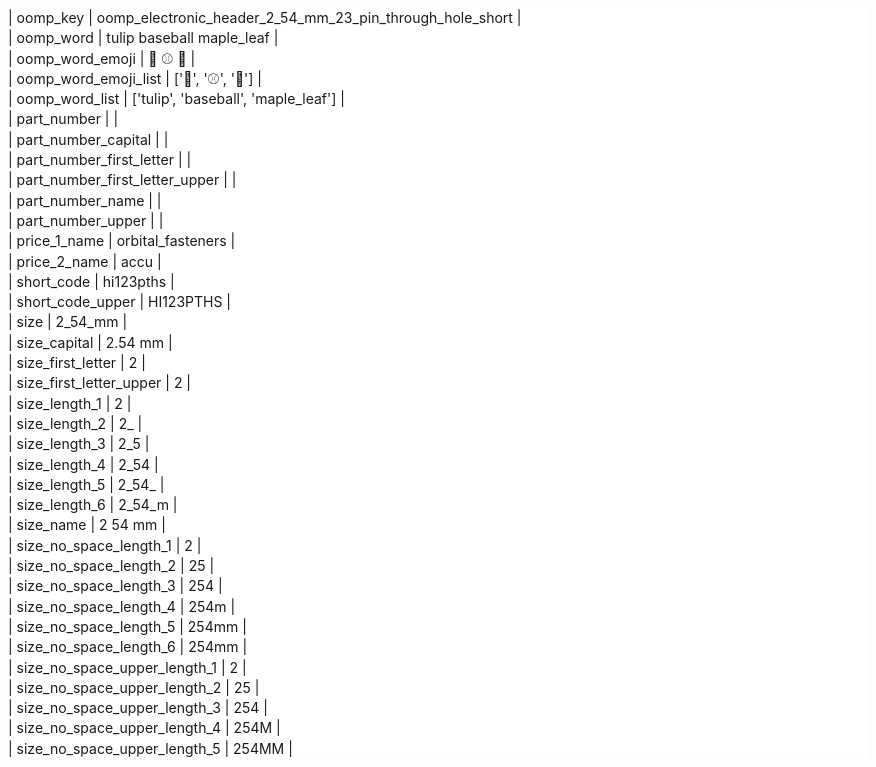 | oomp_key | oomp_electronic_header_2_54_mm_23_pin_through_hole_short |  
| oomp_word | tulip baseball maple_leaf |  
| oomp_word_emoji | :tulip: :baseball: :maple_leaf: |  
| oomp_word_emoji_list | [':tulip:', ':baseball:', ':maple_leaf:'] |  
| oomp_word_list | ['tulip', 'baseball', 'maple_leaf'] |  
| part_number |  |  
| part_number_capital |  |  
| part_number_first_letter |  |  
| part_number_first_letter_upper |  |  
| part_number_name |  |  
| part_number_upper |  |  
| price_1_name | orbital_fasteners |  
| price_2_name | accu |  
| short_code | hi123pths |  
| short_code_upper | HI123PTHS |  
| size | 2_54_mm |  
| size_capital | 2.54 mm |  
| size_first_letter | 2 |  
| size_first_letter_upper | 2 |  
| size_length_1 | 2 |  
| size_length_2 | 2_ |  
| size_length_3 | 2_5 |  
| size_length_4 | 2_54 |  
| size_length_5 | 2_54_ |  
| size_length_6 | 2_54_m |  
| size_name | 2 54 mm |  
| size_no_space_length_1 | 2 |  
| size_no_space_length_2 | 25 |  
| size_no_space_length_3 | 254 |  
| size_no_space_length_4 | 254m |  
| size_no_space_length_5 | 254mm |  
| size_no_space_length_6 | 254mm |  
| size_no_space_upper_length_1 | 2 |  
| size_no_space_upper_length_2 | 25 |  
| size_no_space_upper_length_3 | 254 |  
| size_no_space_upper_length_4 | 254M |  
| size_no_space_upper_length_5 | 254MM |  